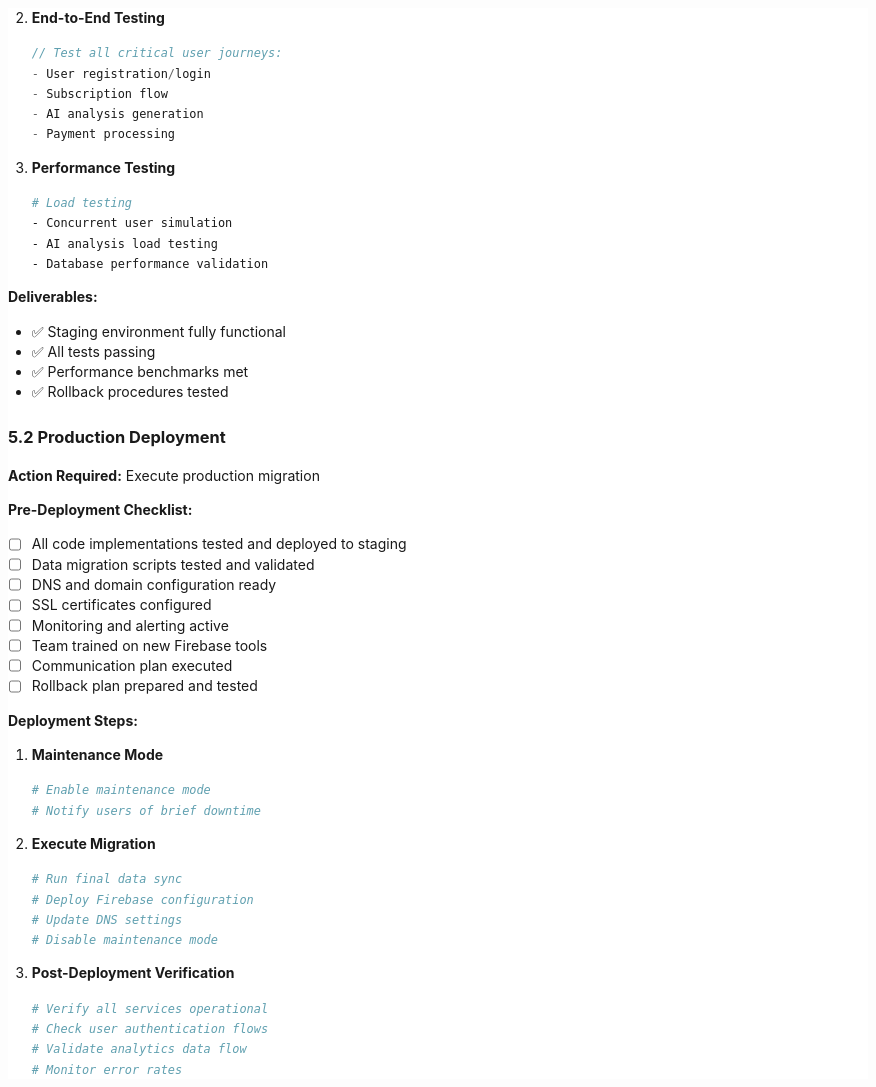 2. **End-to-End Testing**
   ```javascript
   // Test all critical user journeys:
   - User registration/login
   - Subscription flow
   - AI analysis generation
   - Payment processing
   ```

3. **Performance Testing**
   ```bash
   # Load testing
   - Concurrent user simulation
   - AI analysis load testing
   - Database performance validation
   ```

**Deliverables:**
- ✅ Staging environment fully functional
- ✅ All tests passing
- ✅ Performance benchmarks met
- ✅ Rollback procedures tested

### 5.2 Production Deployment

**Action Required:** Execute production migration

**Pre-Deployment Checklist:**
- [ ] All code implementations tested and deployed to staging
- [ ] Data migration scripts tested and validated
- [ ] DNS and domain configuration ready
- [ ] SSL certificates configured
- [ ] Monitoring and alerting active
- [ ] Team trained on new Firebase tools
- [ ] Communication plan executed
- [ ] Rollback plan prepared and tested

**Deployment Steps:**
1. **Maintenance Mode**
   ```bash
   # Enable maintenance mode
   # Notify users of brief downtime
   ```

2. **Execute Migration**
   ```bash
   # Run final data sync
   # Deploy Firebase configuration
   # Update DNS settings
   # Disable maintenance mode
   ```

3. **Post-Deployment Verification**
   ```bash
   # Verify all services operational
   # Check user authentication flows
   # Validate analytics data flow
   # Monitor error rates
   ```

